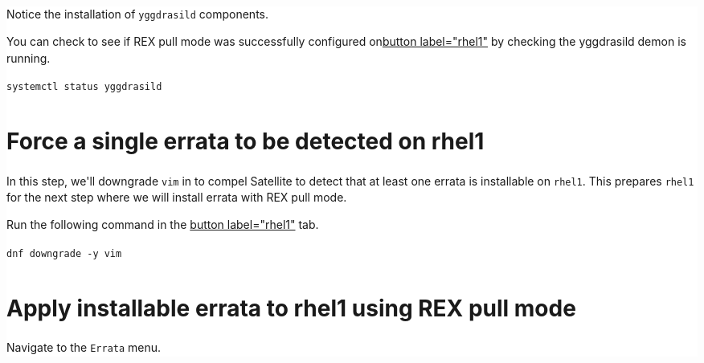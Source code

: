 Notice the installation of `yggdrasild` components.

You can check to see if REX pull mode was successfully configured on[button label="rhel1"](tab-2) by checking the yggdrasild demon is running.

```bash,run
systemctl status yggdrasild
```

Force a single errata to be detected on rhel1
===

In this step, we'll downgrade `vim` in to compel Satellite to detect that at least one errata is installable on `rhel1`. This prepares `rhel1` for the next step where we will install errata with REX pull mode.

Run the following command in the [button label="rhel1"](tab-2) tab.

```bash,run
dnf downgrade -y vim
```

Apply installable errata to rhel1 using REX pull mode
===

Navigate to the `Errata` menu.
